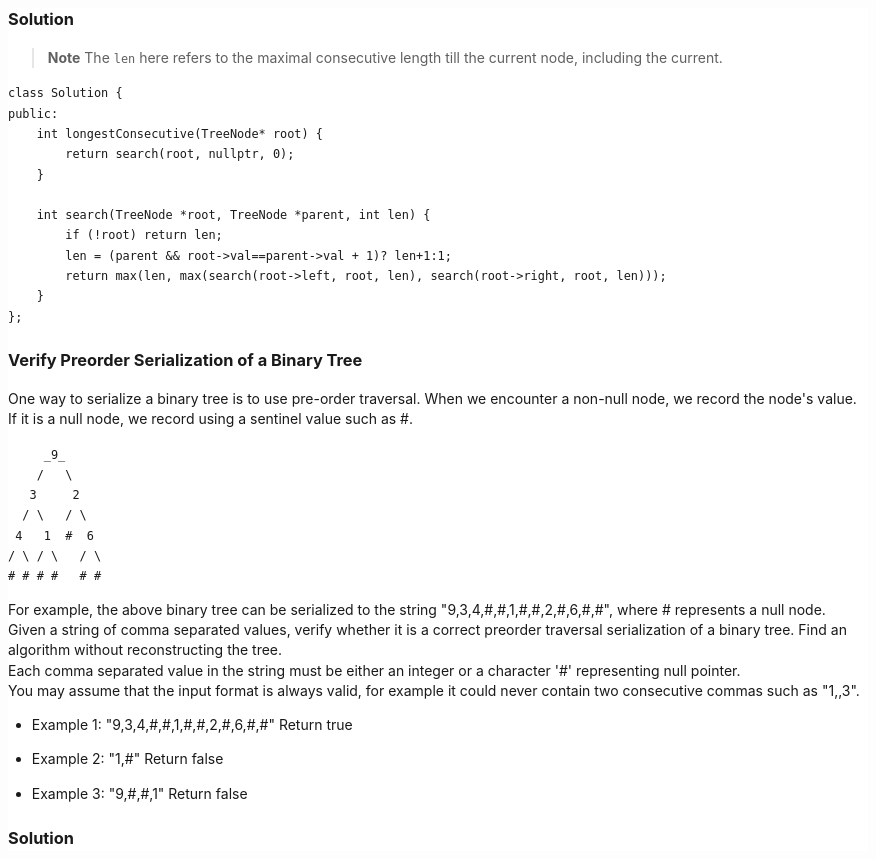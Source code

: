 ### Solution
> **Note** The `len` here refers to the maximal consecutive length till the current node, including the current.

```
class Solution {
public:
    int longestConsecutive(TreeNode* root) {
        return search(root, nullptr, 0);
    }
    
    int search(TreeNode *root, TreeNode *parent, int len) {
        if (!root) return len;
        len = (parent && root->val==parent->val + 1)? len+1:1;
        return max(len, max(search(root->left, root, len), search(root->right, root, len)));
    }
};
```
### Verify Preorder Serialization of a Binary Tree
One way to serialize a binary tree is to use pre-order traversal. When we encounter a non-null node, we record the node's value. If it is a null node, we record using a sentinel value such as #.
```
     _9_
    /   \
   3     2
  / \   / \
 4   1  #  6
/ \ / \   / \
# # # #   # #
```
For example, the above binary tree can be serialized to the string "9,3,4,#,#,1,#,#,2,#,6,#,#", where # represents a null node.  
Given a string of comma separated values, verify whether it is a correct preorder traversal serialization of a binary tree. Find an algorithm without reconstructing the tree.  
Each comma separated value in the string must be either an integer or a character '#' representing null pointer.  
You may assume that the input format is always valid, for example it could never contain two consecutive commas such as "1,,3".  

- Example 1:
"9,3,4,#,#,1,#,#,2,#,6,#,#"
Return true 

- Example 2:
"1,#"
Return false 

- Example 3:
"9,#,#,1"
Return false


### Solution
